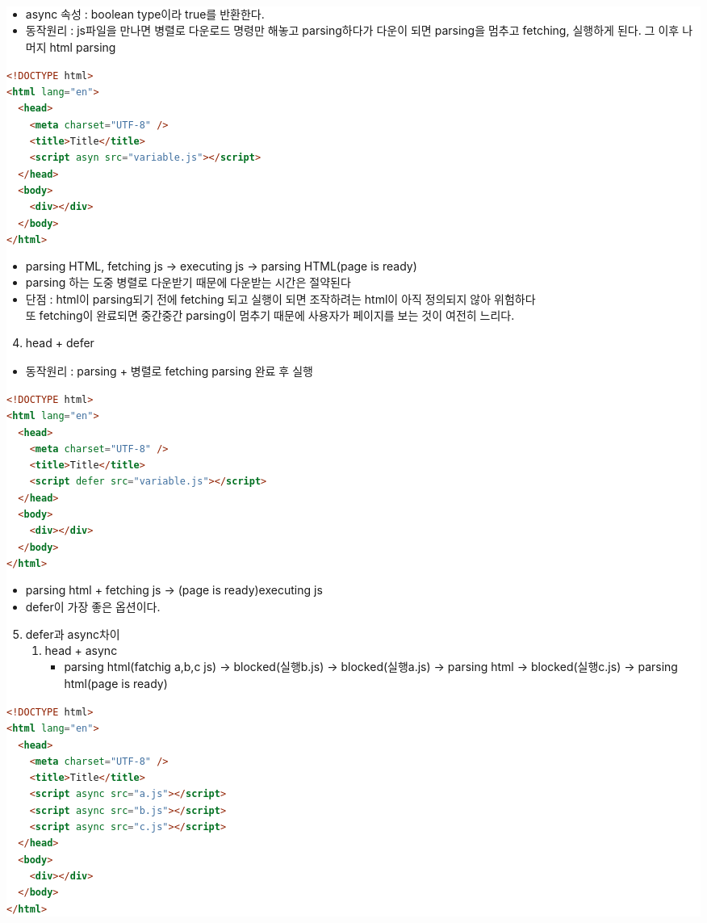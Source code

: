 - async 속성 : boolean type이라 true를 반환한다.
- 동작원리 : js파일을 만나면 병렬로 다운로드 명령만 해놓고 parsing하다가 다운이 되면 parsing을 멈추고 fetching, 실행하게 된다. 그 이후 나머지 html parsing

```html
<!DOCTYPE html>
<html lang="en">
  <head>
    <meta charset="UTF-8" />
    <title>Title</title>
    <script asyn src="variable.js"></script>
  </head>
  <body>
    <div></div>
  </body>
</html>
```

- parsing HTML, fetching js -> executing js -> parsing HTML(page is ready)
- parsing 하는 도중 병렬로 다운받기 때문에 다운받는 시간은 절약된다
- 단점 : html이 parsing되기 전에 fetching 되고 실행이 되면 조작하려는 html이 아직 정의되지 않아 위험하다  
  또 fetching이 완료되면 중간중간 parsing이 멈추기 때문에 사용자가 페이지를 보는 것이 여전히 느리다.

4. head + defer

- 동작원리 : parsing + 병렬로 fetching parsing 완료 후 실행

```html
<!DOCTYPE html>
<html lang="en">
  <head>
    <meta charset="UTF-8" />
    <title>Title</title>
    <script defer src="variable.js"></script>
  </head>
  <body>
    <div></div>
  </body>
</html>
```

- parsing html + fetching js -> (page is ready)executing js
- defer이 가장 좋은 옵션이다.

5. defer과 async차이
   1. head + async
      - parsing html(fatchig a,b,c js) -> blocked(실행b.js) -> blocked(실행a.js) -> parsing html -> blocked(실행c.js) -> parsing html(page is ready)

```html
<!DOCTYPE html>
<html lang="en">
  <head>
    <meta charset="UTF-8" />
    <title>Title</title>
    <script async src="a.js"></script>
    <script async src="b.js"></script>
    <script async src="c.js"></script>
  </head>
  <body>
    <div></div>
  </body>
</html>
```
